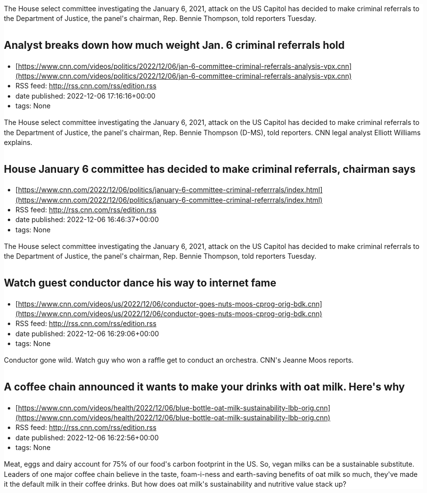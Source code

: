The House select committee investigating the January 6, 2021, attack on the US Capitol has decided to make criminal referrals to the Department of Justice, the panel's chairman, Rep. Bennie Thompson, told reporters Tuesday.

## Analyst breaks down how much weight Jan. 6 criminal referrals hold
 - [https://www.cnn.com/videos/politics/2022/12/06/jan-6-committee-criminal-referrals-analysis-vpx.cnn](https://www.cnn.com/videos/politics/2022/12/06/jan-6-committee-criminal-referrals-analysis-vpx.cnn)
 - RSS feed: http://rss.cnn.com/rss/edition.rss
 - date published: 2022-12-06 17:16:16+00:00
 - tags: None

The House select committee investigating the January 6, 2021, attack on the US Capitol has decided to make criminal referrals to the Department of Justice, the panel's chairman, Rep. Bennie Thompson (D-MS), told reporters. CNN legal analyst Elliott Williams explains.

## House January 6 committee has decided to make criminal referrals, chairman says
 - [https://www.cnn.com/2022/12/06/politics/january-6-committee-criminal-referrrals/index.html](https://www.cnn.com/2022/12/06/politics/january-6-committee-criminal-referrrals/index.html)
 - RSS feed: http://rss.cnn.com/rss/edition.rss
 - date published: 2022-12-06 16:46:37+00:00
 - tags: None

The House select committee investigating the January 6, 2021, attack on the US Capitol has decided to make criminal referrals to the Department of Justice, the panel's chairman, Rep. Bennie Thompson, told reporters Tuesday.

## Watch guest conductor dance his way to internet fame
 - [https://www.cnn.com/videos/us/2022/12/06/conductor-goes-nuts-moos-cprog-orig-bdk.cnn](https://www.cnn.com/videos/us/2022/12/06/conductor-goes-nuts-moos-cprog-orig-bdk.cnn)
 - RSS feed: http://rss.cnn.com/rss/edition.rss
 - date published: 2022-12-06 16:29:06+00:00
 - tags: None

Conductor gone wild. Watch guy who won a raffle get to conduct an orchestra. CNN's Jeanne Moos reports.

## A coffee chain announced it wants to make your drinks with oat milk. Here's why
 - [https://www.cnn.com/videos/health/2022/12/06/blue-bottle-oat-milk-sustainability-lbb-orig.cnn](https://www.cnn.com/videos/health/2022/12/06/blue-bottle-oat-milk-sustainability-lbb-orig.cnn)
 - RSS feed: http://rss.cnn.com/rss/edition.rss
 - date published: 2022-12-06 16:22:56+00:00
 - tags: None

Meat, eggs and dairy account for 75% of our food's carbon footprint in the US. So, vegan milks can be a sustainable substitute. Leaders of one major coffee chain believe in the taste, foam-i-ness and earth-saving benefits of oat milk so much, they've made it the default milk in their coffee drinks. But how does oat milk's sustainability and nutritive value stack up?
